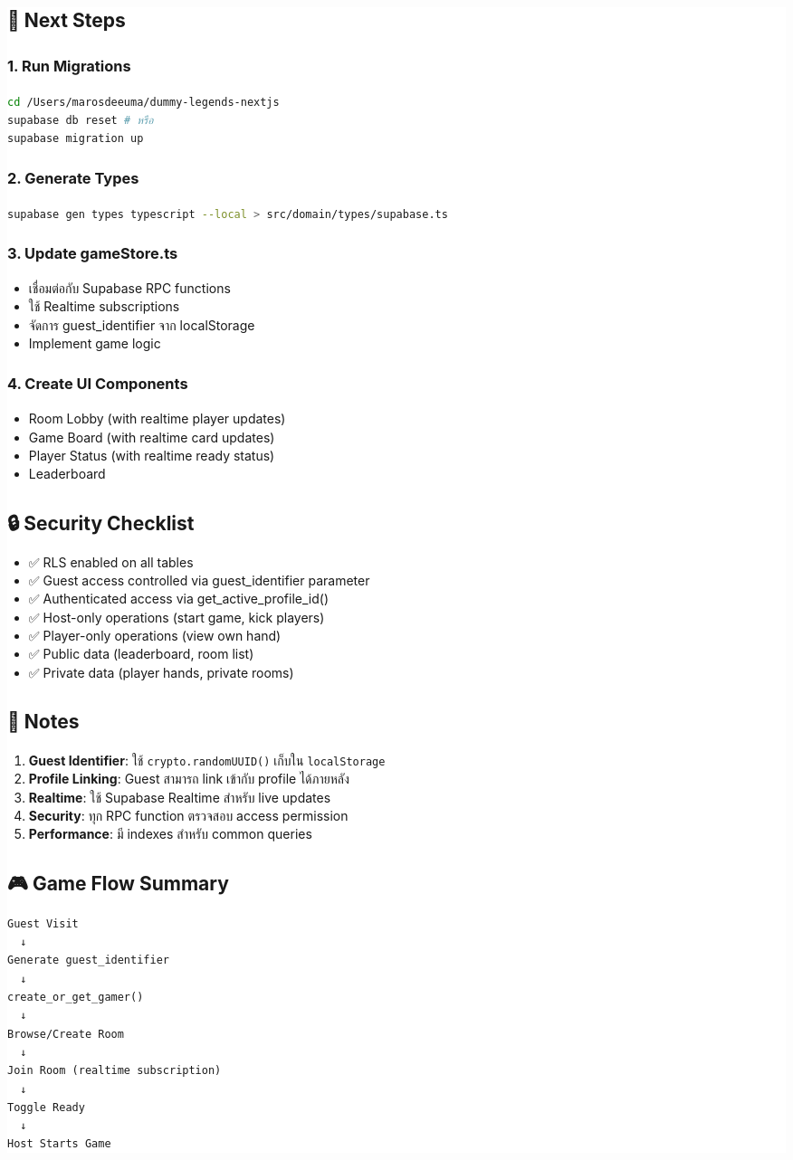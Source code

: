 ## 🚀 Next Steps

### 1. Run Migrations

```bash
cd /Users/marosdeeuma/dummy-legends-nextjs
supabase db reset # หรือ
supabase migration up
```

### 2. Generate Types

```bash
supabase gen types typescript --local > src/domain/types/supabase.ts
```

### 3. Update gameStore.ts

- เชื่อมต่อกับ Supabase RPC functions
- ใช้ Realtime subscriptions
- จัดการ guest_identifier จาก localStorage
- Implement game logic

### 4. Create UI Components

- Room Lobby (with realtime player updates)
- Game Board (with realtime card updates)
- Player Status (with realtime ready status)
- Leaderboard

## 🔒 Security Checklist

- ✅ RLS enabled on all tables
- ✅ Guest access controlled via guest_identifier parameter
- ✅ Authenticated access via get_active_profile_id()
- ✅ Host-only operations (start game, kick players)
- ✅ Player-only operations (view own hand)
- ✅ Public data (leaderboard, room list)
- ✅ Private data (player hands, private rooms)

## 📝 Notes

1. **Guest Identifier**: ใช้ `crypto.randomUUID()` เก็บใน `localStorage`
2. **Profile Linking**: Guest สามารถ link เข้ากับ profile ได้ภายหลัง
3. **Realtime**: ใช้ Supabase Realtime สำหรับ live updates
4. **Security**: ทุก RPC function ตรวจสอบ access permission
5. **Performance**: มี indexes สำหรับ common queries

## 🎮 Game Flow Summary

```
Guest Visit
  ↓
Generate guest_identifier
  ↓
create_or_get_gamer()
  ↓
Browse/Create Room
  ↓
Join Room (realtime subscription)
  ↓
Toggle Ready
  ↓
Host Starts Game
```